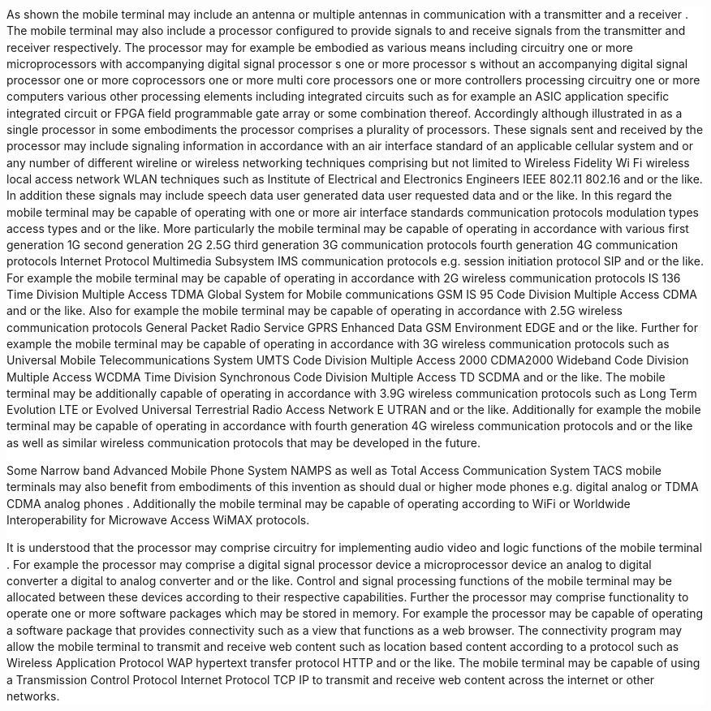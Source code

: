 As shown the mobile terminal may include an antenna or multiple antennas in communication with a transmitter and a receiver . The mobile terminal may also include a processor configured to provide signals to and receive signals from the transmitter and receiver respectively. The processor may for example be embodied as various means including circuitry one or more microprocessors with accompanying digital signal processor s one or more processor s without an accompanying digital signal processor one or more coprocessors one or more multi core processors one or more controllers processing circuitry one or more computers various other processing elements including integrated circuits such as for example an ASIC application specific integrated circuit or FPGA field programmable gate array or some combination thereof. Accordingly although illustrated in as a single processor in some embodiments the processor comprises a plurality of processors. These signals sent and received by the processor may include signaling information in accordance with an air interface standard of an applicable cellular system and or any number of different wireline or wireless networking techniques comprising but not limited to Wireless Fidelity Wi Fi wireless local access network WLAN techniques such as Institute of Electrical and Electronics Engineers IEEE 802.11 802.16 and or the like. In addition these signals may include speech data user generated data user requested data and or the like. In this regard the mobile terminal may be capable of operating with one or more air interface standards communication protocols modulation types access types and or the like. More particularly the mobile terminal may be capable of operating in accordance with various first generation 1G second generation 2G 2.5G third generation 3G communication protocols fourth generation 4G communication protocols Internet Protocol Multimedia Subsystem IMS communication protocols e.g. session initiation protocol SIP and or the like. For example the mobile terminal may be capable of operating in accordance with 2G wireless communication protocols IS 136 Time Division Multiple Access TDMA Global System for Mobile communications GSM IS 95 Code Division Multiple Access CDMA and or the like. Also for example the mobile terminal may be capable of operating in accordance with 2.5G wireless communication protocols General Packet Radio Service GPRS Enhanced Data GSM Environment EDGE and or the like. Further for example the mobile terminal may be capable of operating in accordance with 3G wireless communication protocols such as Universal Mobile Telecommunications System UMTS Code Division Multiple Access 2000 CDMA2000 Wideband Code Division Multiple Access WCDMA Time Division Synchronous Code Division Multiple Access TD SCDMA and or the like. The mobile terminal may be additionally capable of operating in accordance with 3.9G wireless communication protocols such as Long Term Evolution LTE or Evolved Universal Terrestrial Radio Access Network E UTRAN and or the like. Additionally for example the mobile terminal may be capable of operating in accordance with fourth generation 4G wireless communication protocols and or the like as well as similar wireless communication protocols that may be developed in the future.

Some Narrow band Advanced Mobile Phone System NAMPS as well as Total Access Communication System TACS mobile terminals may also benefit from embodiments of this invention as should dual or higher mode phones e.g. digital analog or TDMA CDMA analog phones . Additionally the mobile terminal may be capable of operating according to WiFi or Worldwide Interoperability for Microwave Access WiMAX protocols.

It is understood that the processor may comprise circuitry for implementing audio video and logic functions of the mobile terminal . For example the processor may comprise a digital signal processor device a microprocessor device an analog to digital converter a digital to analog converter and or the like. Control and signal processing functions of the mobile terminal may be allocated between these devices according to their respective capabilities. Further the processor may comprise functionality to operate one or more software packages which may be stored in memory. For example the processor may be capable of operating a software package that provides connectivity such as a view that functions as a web browser. The connectivity program may allow the mobile terminal to transmit and receive web content such as location based content according to a protocol such as Wireless Application Protocol WAP hypertext transfer protocol HTTP and or the like. The mobile terminal may be capable of using a Transmission Control Protocol Internet Protocol TCP IP to transmit and receive web content across the internet or other networks.
